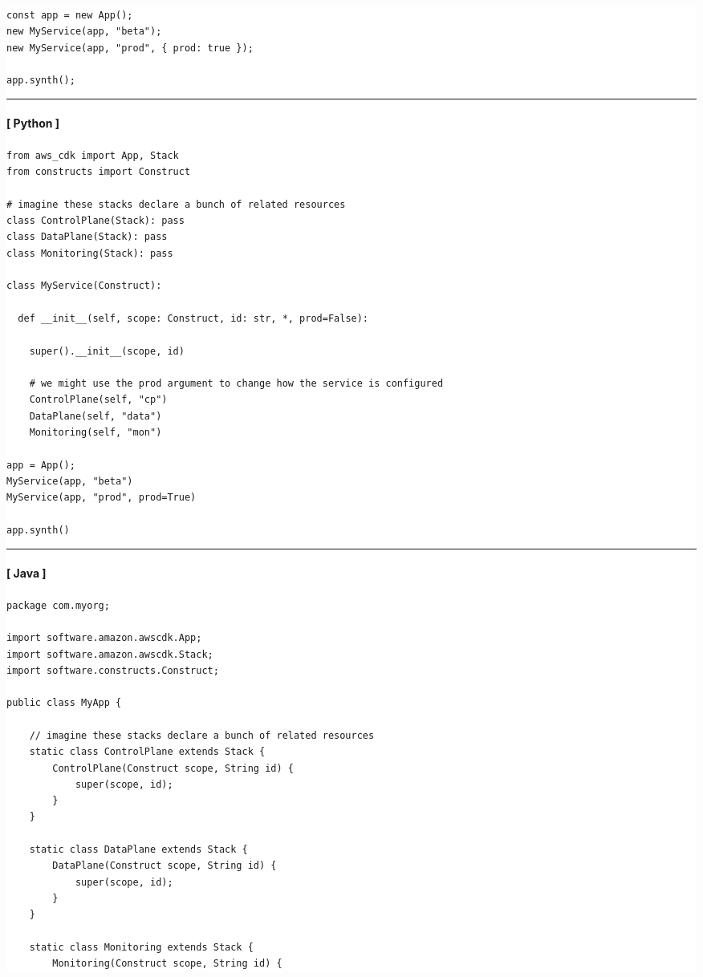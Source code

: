 ```
const app = new App();
new MyService(app, "beta");
new MyService(app, "prod", { prod: true });

app.synth();
```

------
#### [ Python ]

```
from aws_cdk import App, Stack
from constructs import Construct

# imagine these stacks declare a bunch of related resources
class ControlPlane(Stack): pass
class DataPlane(Stack): pass
class Monitoring(Stack): pass

class MyService(Construct):

  def __init__(self, scope: Construct, id: str, *, prod=False):
  
    super().__init__(scope, id)
  
    # we might use the prod argument to change how the service is configured
    ControlPlane(self, "cp")
    DataPlane(self, "data")
    Monitoring(self, "mon")
    
app = App();
MyService(app, "beta")
MyService(app, "prod", prod=True)

app.synth()
```

------
#### [ Java ]

```
package com.myorg;

import software.amazon.awscdk.App;
import software.amazon.awscdk.Stack;
import software.constructs.Construct;

public class MyApp {

    // imagine these stacks declare a bunch of related resources
    static class ControlPlane extends Stack {
        ControlPlane(Construct scope, String id) {
            super(scope, id);
        }
    }

    static class DataPlane extends Stack {
        DataPlane(Construct scope, String id) {
            super(scope, id);
        }
    }

    static class Monitoring extends Stack {
        Monitoring(Construct scope, String id) {
```